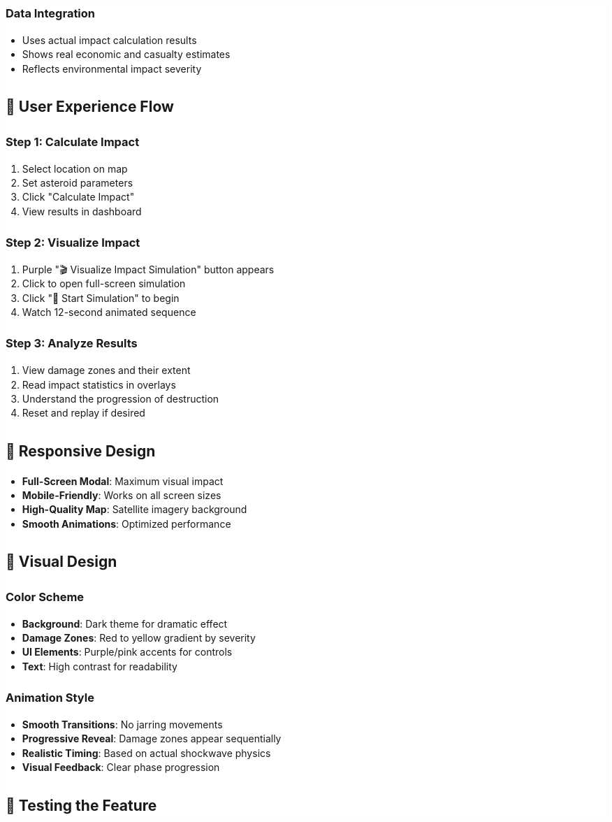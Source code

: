 ### **Data Integration**
- Uses actual impact calculation results
- Shows real economic and casualty estimates
- Reflects environmental impact severity

## 🎯 **User Experience Flow**

### **Step 1: Calculate Impact**
1. Select location on map
2. Set asteroid parameters
3. Click "Calculate Impact"
4. View results in dashboard

### **Step 2: Visualize Impact**
1. Purple "🎬 Visualize Impact Simulation" button appears
2. Click to open full-screen simulation
3. Click "🚀 Start Simulation" to begin
4. Watch 12-second animated sequence

### **Step 3: Analyze Results**
1. View damage zones and their extent
2. Read impact statistics in overlays
3. Understand the progression of destruction
4. Reset and replay if desired

## 📱 **Responsive Design**

- **Full-Screen Modal**: Maximum visual impact
- **Mobile-Friendly**: Works on all screen sizes  
- **High-Quality Map**: Satellite imagery background
- **Smooth Animations**: Optimized performance

## 🎨 **Visual Design**

### **Color Scheme**
- **Background**: Dark theme for dramatic effect
- **Damage Zones**: Red to yellow gradient by severity
- **UI Elements**: Purple/pink accents for controls
- **Text**: High contrast for readability

### **Animation Style**
- **Smooth Transitions**: No jarring movements
- **Progressive Reveal**: Damage zones appear sequentially  
- **Realistic Timing**: Based on actual shockwave physics
- **Visual Feedback**: Clear phase progression

## 🧪 **Testing the Feature**

